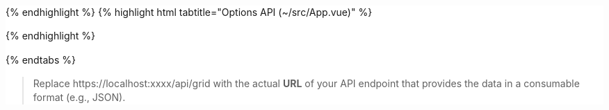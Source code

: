 </style>
{% endhighlight %}
{% highlight html tabtitle="Options API (~/src/App.vue)" %}
<template>
	<ejs-grid :dataSource='data'>
		<e-columns>
			<e-column field='OrderID' headerText='Order ID' width='120' textAlign='Right' isPrimaryKey="true"></e-column>
			<e-column field='CustomerID' headerText='Customer ID' width='160'></e-column>
			<e-column field='ShipCity' headerText='Ship City' width='150'></e-column>
			<e-column field='ShipCountry' headerText='Ship Country' width='150'></e-column>
		</e-columns>
	</ejs-grid>
</template>

<script>
	import { GridComponent, ColumnsDirective, ColumnDirective } from '@syncfusion/ej2-vue-grids';
	import { DataManager, UrlAdaptor } from '@syncfusion/ej2-data';
	export default {
		name: "App",
		components: {
			'ejs-grid': GridComponent,
			'e-columns': ColumnsDirective,
			'e-column': ColumnDirective
		},
		data() {
			return {
				data: new DataManager({
					url: 'https://localhost:xxxx/api/Grid',
					adaptor: new UrlAdaptor(),
				}),
			};
		},
	};
</script>

<style>
	@import "../node_modules/@syncfusion/ej2-base/styles/tailwind.css";
	@import "../node_modules/@syncfusion/ej2-buttons/styles/tailwind.css";
	@import "../node_modules/@syncfusion/ej2-calendars/styles/tailwind.css";
	@import "../node_modules/@syncfusion/ej2-dropdowns/styles/tailwind.css";
	@import "../node_modules/@syncfusion/ej2-inputs/styles/tailwind.css";
	@import "../node_modules/@syncfusion/ej2-navigations/styles/tailwind.css";
	@import "../node_modules/@syncfusion/ej2-popups/styles/tailwind.css";
	@import "../node_modules/@syncfusion/ej2-splitbuttons/styles/tailwind.css";
	@import "../node_modules/@syncfusion/ej2-vue-grids/styles/tailwind.css";
</style>
{% endhighlight %}

{% endtabs %}

> Replace https://localhost:xxxx/api/grid with the actual **URL** of your API endpoint that provides the data in a consumable format (e.g., JSON).
